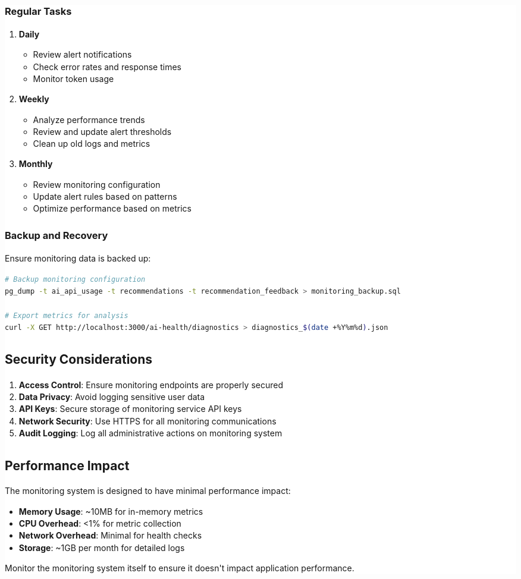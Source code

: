### Regular Tasks

1. **Daily**
   - Review alert notifications
   - Check error rates and response times
   - Monitor token usage

2. **Weekly**
   - Analyze performance trends
   - Review and update alert thresholds
   - Clean up old logs and metrics

3. **Monthly**
   - Review monitoring configuration
   - Update alert rules based on patterns
   - Optimize performance based on metrics

### Backup and Recovery

Ensure monitoring data is backed up:

```bash
# Backup monitoring configuration
pg_dump -t ai_api_usage -t recommendations -t recommendation_feedback > monitoring_backup.sql

# Export metrics for analysis
curl -X GET http://localhost:3000/ai-health/diagnostics > diagnostics_$(date +%Y%m%d).json
```

## Security Considerations

1. **Access Control**: Ensure monitoring endpoints are properly secured
2. **Data Privacy**: Avoid logging sensitive user data
3. **API Keys**: Secure storage of monitoring service API keys
4. **Network Security**: Use HTTPS for all monitoring communications
5. **Audit Logging**: Log all administrative actions on monitoring system

## Performance Impact

The monitoring system is designed to have minimal performance impact:

- **Memory Usage**: ~10MB for in-memory metrics
- **CPU Overhead**: <1% for metric collection
- **Network Overhead**: Minimal for health checks
- **Storage**: ~1GB per month for detailed logs

Monitor the monitoring system itself to ensure it doesn't impact application performance.
